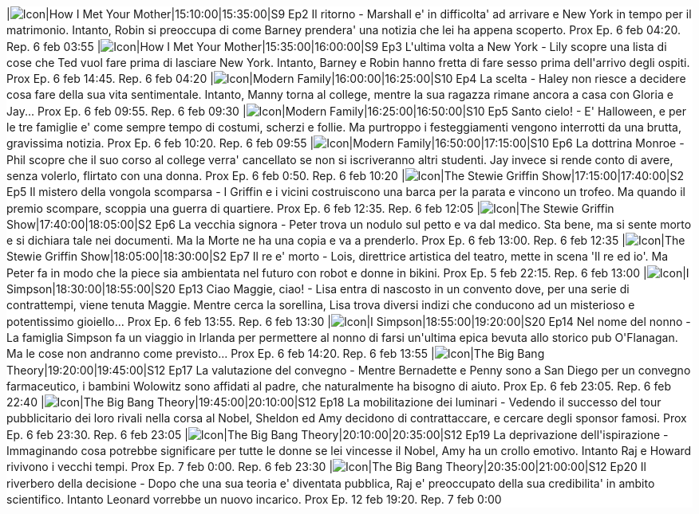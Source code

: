 |![Icon](https://guidatv.sky.it/uuid/2884fd22-1101-4ea7-a7f4-98a739de951d/cover?md5ChecksumParam=a194722c7c7cbe6baa996ae04ed300cb)|How I Met Your Mother|15:10:00|15:35:00|S9 Ep2 Il ritorno - Marshall e&#039; in difficolta&#039; ad arrivare e New York in tempo per il matrimonio. Intanto, Robin si preoccupa di come Barney prendera&#039; una notizia che lei ha appena scoperto. Prox Ep. 6 feb 04:20. Rep. 6 feb 03:55
|![Icon](https://guidatv.sky.it/uuid/b2e1ca66-5373-4e9c-b44e-1665ab378db5/cover?md5ChecksumParam=a194722c7c7cbe6baa996ae04ed300cb)|How I Met Your Mother|15:35:00|16:00:00|S9 Ep3 L&#039;ultima volta a New York - Lily scopre una lista di cose che Ted vuol fare prima di lasciare New York. Intanto, Barney e Robin hanno fretta di fare sesso prima dell&#039;arrivo degli ospiti. Prox Ep. 6 feb 14:45. Rep. 6 feb 04:20
|![Icon](https://guidatv.sky.it/uuid/9094e615-da65-44ac-8b80-5824c6c3fd3d/cover?md5ChecksumParam=547199029e5d060bbf5e0cb3679c01c4)|Modern Family|16:00:00|16:25:00|S10 Ep4 La scelta - Haley non riesce a decidere cosa fare della sua vita sentimentale. Intanto, Manny torna al college, mentre la sua ragazza rimane ancora a casa con Gloria e Jay... Prox Ep. 6 feb 09:55. Rep. 6 feb 09:30
|![Icon](https://guidatv.sky.it/uuid/7f04d4c5-94bd-4bca-8fd8-35d19db98f49/cover?md5ChecksumParam=547199029e5d060bbf5e0cb3679c01c4)|Modern Family|16:25:00|16:50:00|S10 Ep5 Santo cielo! - E&#039; Halloween, e per le tre famiglie e&#039; come sempre tempo di costumi, scherzi e follie. Ma purtroppo i festeggiamenti vengono interrotti da una brutta, gravissima notizia. Prox Ep. 6 feb 10:20. Rep. 6 feb 09:55
|![Icon](https://guidatv.sky.it/uuid/c61bc1fa-be5c-429f-be80-230641a2eb55/cover?md5ChecksumParam=547199029e5d060bbf5e0cb3679c01c4)|Modern Family|16:50:00|17:15:00|S10 Ep6 La dottrina Monroe - Phil scopre che il suo corso al college verra&#039; cancellato se non si iscriveranno altri studenti. Jay invece si rende conto di avere, senza volerlo, flirtato con una donna. Prox Ep. 6 feb 0:50. Rep. 6 feb 10:20
|![Icon](https://guidatv.sky.it/uuid/fd69d46b-0a1b-48a6-afce-b6cb7d40843f/cover?md5ChecksumParam=45281733d6a1c99d9363f620782b819e)|The Stewie Griffin Show|17:15:00|17:40:00|S2 Ep5 Il mistero della vongola scomparsa - I Griffin e i vicini costruiscono una barca per la parata e vincono un trofeo. Ma quando il premio scompare, scoppia una guerra di quartiere. Prox Ep. 6 feb 12:35. Rep. 6 feb 12:05
|![Icon](https://guidatv.sky.it/uuid/a5ce88bf-dc3c-44e8-a14d-1877f629e56b/cover?md5ChecksumParam=45281733d6a1c99d9363f620782b819e)|The Stewie Griffin Show|17:40:00|18:05:00|S2 Ep6 La vecchia signora - Peter trova un nodulo sul petto e va dal medico. Sta bene, ma si sente morto e si dichiara tale nei documenti. Ma la Morte ne ha una copia e va a prenderlo. Prox Ep. 6 feb 13:00. Rep. 6 feb 12:35
|![Icon](https://guidatv.sky.it/uuid/3a8dc85b-764e-4334-9c8e-0319d1c335dc/cover?md5ChecksumParam=45281733d6a1c99d9363f620782b819e)|The Stewie Griffin Show|18:05:00|18:30:00|S2 Ep7 Il re e&#039; morto - Lois, direttrice artistica del teatro, mette in scena &#039;Il re ed io&#039;. Ma Peter fa in modo che la piece sia ambientata nel futuro con robot e donne in bikini. Prox Ep. 5 feb 22:15. Rep. 6 feb 13:00
|![Icon](https://guidatv.sky.it/uuid/61bec55e-e55e-4347-9659-bbc5e78937e8/cover?md5ChecksumParam=df8aa3d2c3dc38233b93762b29e98967)|I Simpson|18:30:00|18:55:00|S20 Ep13 Ciao Maggie, ciao! - Lisa entra di nascosto in un convento dove, per una serie di contrattempi, viene tenuta Maggie. Mentre cerca la sorellina, Lisa trova diversi indizi che conducono ad un misterioso e potentissimo gioiello... Prox Ep. 6 feb 13:55. Rep. 6 feb 13:30
|![Icon](https://guidatv.sky.it/uuid/c8c803ad-4e4c-47a7-b0cc-5379d5a4d36f/cover?md5ChecksumParam=df8aa3d2c3dc38233b93762b29e98967)|I Simpson|18:55:00|19:20:00|S20 Ep14 Nel nome del nonno - La famiglia Simpson fa un viaggio in Irlanda per permettere al nonno di farsi un&#039;ultima epica bevuta allo storico pub O&#039;Flanagan. Ma le cose non andranno come previsto... Prox Ep. 6 feb 14:20. Rep. 6 feb 13:55
|![Icon](https://guidatv.sky.it/uuid/a5fc890a-9851-4a1f-bc71-954e42a12c53/cover?md5ChecksumParam=72c7102e7763073ccebd1e0d57632bef)|The Big Bang Theory|19:20:00|19:45:00|S12 Ep17 La valutazione del convegno - Mentre Bernadette e Penny sono a San Diego per un convegno farmaceutico, i bambini Wolowitz sono affidati al padre, che naturalmente ha bisogno di aiuto. Prox Ep. 6 feb 23:05. Rep. 6 feb 22:40
|![Icon](https://guidatv.sky.it/uuid/811653a1-c827-411a-8a7a-78f417e1dc16/cover?md5ChecksumParam=72c7102e7763073ccebd1e0d57632bef)|The Big Bang Theory|19:45:00|20:10:00|S12 Ep18 La mobilitazione dei luminari - Vedendo il successo del tour pubblicitario dei loro rivali nella corsa al Nobel, Sheldon ed Amy decidono di contrattaccare, e cercare degli sponsor famosi. Prox Ep. 6 feb 23:30. Rep. 6 feb 23:05
|![Icon](https://guidatv.sky.it/uuid/447baf18-e51e-4e46-ab94-1677f1e9d80b/cover?md5ChecksumParam=72c7102e7763073ccebd1e0d57632bef)|The Big Bang Theory|20:10:00|20:35:00|S12 Ep19 La deprivazione dell&#039;ispirazione - Immaginando cosa potrebbe significare per tutte le donne se lei vincesse il Nobel, Amy ha un crollo emotivo. Intanto Raj e Howard rivivono i vecchi tempi. Prox Ep. 7 feb 0:00. Rep. 6 feb 23:30
|![Icon](https://guidatv.sky.it/uuid/8d04a372-3f63-4cb4-81ed-1ecc57019616/cover?md5ChecksumParam=72c7102e7763073ccebd1e0d57632bef)|The Big Bang Theory|20:35:00|21:00:00|S12 Ep20 Il riverbero della decisione - Dopo che una sua teoria e&#039; diventata pubblica, Raj e&#039; preoccupato della sua credibilita&#039; in ambito scientifico. Intanto Leonard vorrebbe un nuovo incarico. Prox Ep. 12 feb 19:20. Rep. 7 feb 0:00